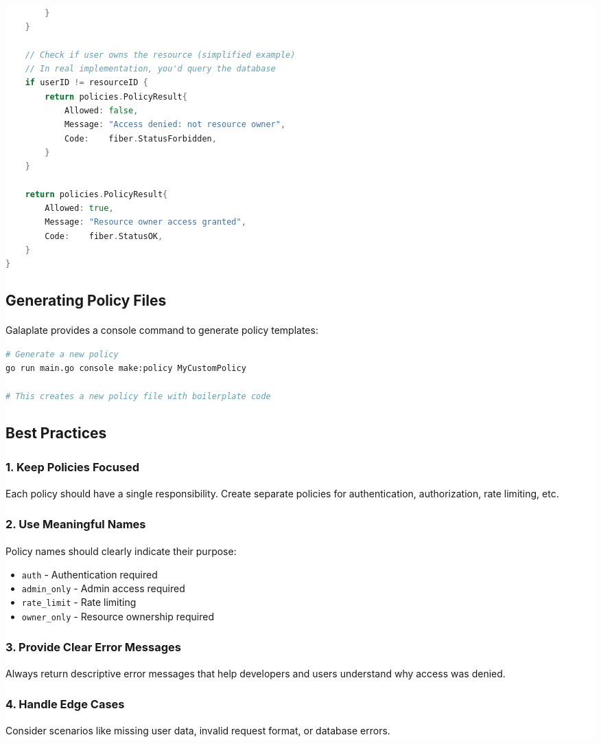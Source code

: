```go
        }
    }

    // Check if user owns the resource (simplified example)
    // In real implementation, you'd query the database
    if userID != resourceID {
        return policies.PolicyResult{
            Allowed: false,
            Message: "Access denied: not resource owner",
            Code:    fiber.StatusForbidden,
        }
    }

    return policies.PolicyResult{
        Allowed: true,
        Message: "Resource owner access granted",
        Code:    fiber.StatusOK,
    }
}
```

## Generating Policy Files

Galaplate provides a console command to generate policy templates:

```bash
# Generate a new policy
go run main.go console make:policy MyCustomPolicy

# This creates a new policy file with boilerplate code
```

## Best Practices

### 1. Keep Policies Focused
Each policy should have a single responsibility. Create separate policies for authentication, authorization, rate limiting, etc.

### 2. Use Meaningful Names
Policy names should clearly indicate their purpose:
- `auth` - Authentication required
- `admin_only` - Admin access required
- `rate_limit` - Rate limiting
- `owner_only` - Resource ownership required

### 3. Provide Clear Error Messages
Always return descriptive error messages that help developers and users understand why access was denied.

### 4. Handle Edge Cases
Consider scenarios like missing user data, invalid request format, or database errors.
